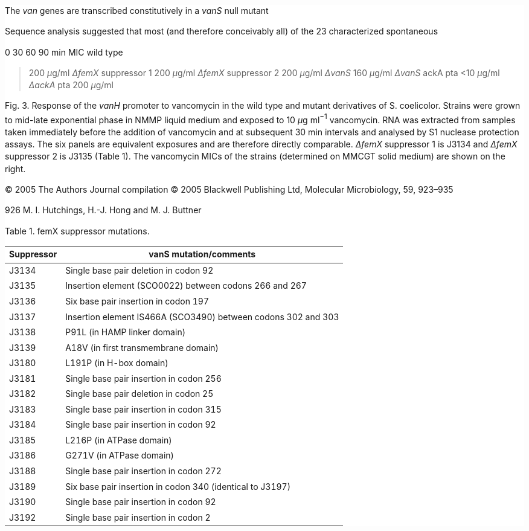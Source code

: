 The $van$ genes are transcribed constitutively in a $vanS$ null mutant

Sequence analysis suggested that most (and therefore conceivably all) of the 23 characterized spontaneous

0   30   60   90   min
MIC
wild type
>200 $\mu$g/ml
$\Delta femX$ suppressor 1
>200 $\mu$g/ml
$\Delta femX$ suppressor 2
>200 $\mu$g/ml
$\Delta vanS$
160 $\mu$g/ml
$\Delta vanS$ ackA pta
<10 $\mu$g/ml
$\Delta ackA$ pta
>200 $\mu$g/ml

Fig. 3. Response of the $vanH$ promoter to vancomycin in the wild type and mutant derivatives of S. coelicolor. Strains were grown to mid-late exponential phase in NMMP liquid medium and exposed to 10 $\mu$g ml$^{-1}$ vancomycin. RNA was extracted from samples taken immediately before the addition of vancomycin and at subsequent 30 min intervals and analysed by S1 nuclease protection assays. The six panels are equivalent exposures and are therefore directly comparable. $\Delta femX$ suppressor 1 is J3134 and $\Delta femX$ suppressor 2 is J3135 (Table 1). The vancomycin MICs of the strains (determined on MMCGT solid medium) are shown on the right.

© 2005 The Authors
Journal compilation © 2005 Blackwell Publishing Ltd, Molecular Microbiology, 59, 923–935

926 M. I. Hutchings, H.-J. Hong and M. J. Buttner

Table 1. femX suppressor mutations.

| Suppressor | vanS mutation/comments |
|------------|------------------------|
| J3134      | Single base pair deletion in codon 92 |
| J3135      | Insertion element (SCO0022) between codons 266 and 267 |
| J3136      | Six base pair insertion in codon 197 |
| J3137      | Insertion element IS466A (SCO3490) between codons 302 and 303 |
| J3138      | P91L (in HAMP linker domain) |
| J3139      | A18V (in first transmembrane domain) |
| J3180      | L191P (in H-box domain) |
| J3181      | Single base pair insertion in codon 256 |
| J3182      | Single base pair deletion in codon 25 |
| J3183      | Single base pair insertion in codon 315 |
| J3184      | Single base pair insertion in codon 92 |
| J3185      | L216P (in ATPase domain) |
| J3186      | G271V (in ATPase domain) |
| J3188      | Single base pair insertion in codon 272 |
| J3189      | Six base pair insertion in codon 340 (identical to J3197) |
| J3190      | Single base pair insertion in codon 92 |
| J3192      | Single base pair insertion in codon 2 |
